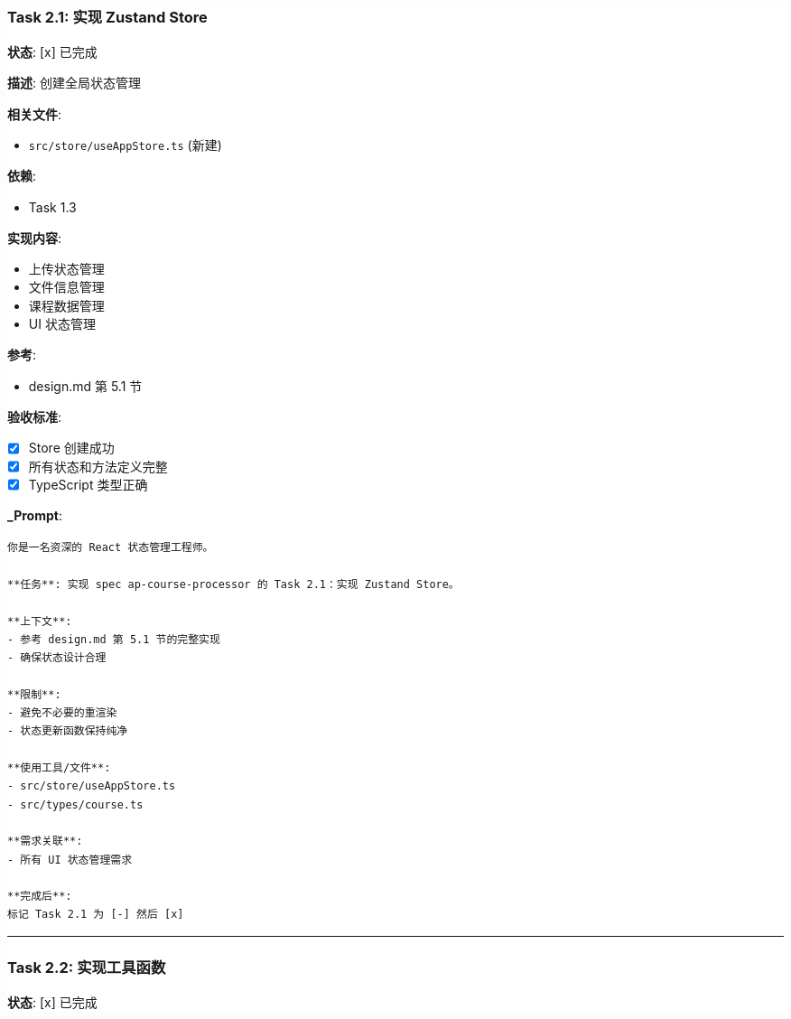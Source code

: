 ### Task 2.1: 实现 Zustand Store
**状态**: [x] 已完成

**描述**: 创建全局状态管理

**相关文件**:
- `src/store/useAppStore.ts` (新建)

**依赖**:
- Task 1.3

**实现内容**:
- 上传状态管理
- 文件信息管理
- 课程数据管理
- UI 状态管理

**参考**:
- design.md 第 5.1 节

**验收标准**:
- [x] Store 创建成功
- [x] 所有状态和方法定义完整
- [x] TypeScript 类型正确

**_Prompt**:
```
你是一名资深的 React 状态管理工程师。

**任务**: 实现 spec ap-course-processor 的 Task 2.1：实现 Zustand Store。

**上下文**:
- 参考 design.md 第 5.1 节的完整实现
- 确保状态设计合理

**限制**:
- 避免不必要的重渲染
- 状态更新函数保持纯净

**使用工具/文件**:
- src/store/useAppStore.ts
- src/types/course.ts

**需求关联**:
- 所有 UI 状态管理需求

**完成后**:
标记 Task 2.1 为 [-] 然后 [x]
```

---

### Task 2.2: 实现工具函数
**状态**: [x] 已完成
